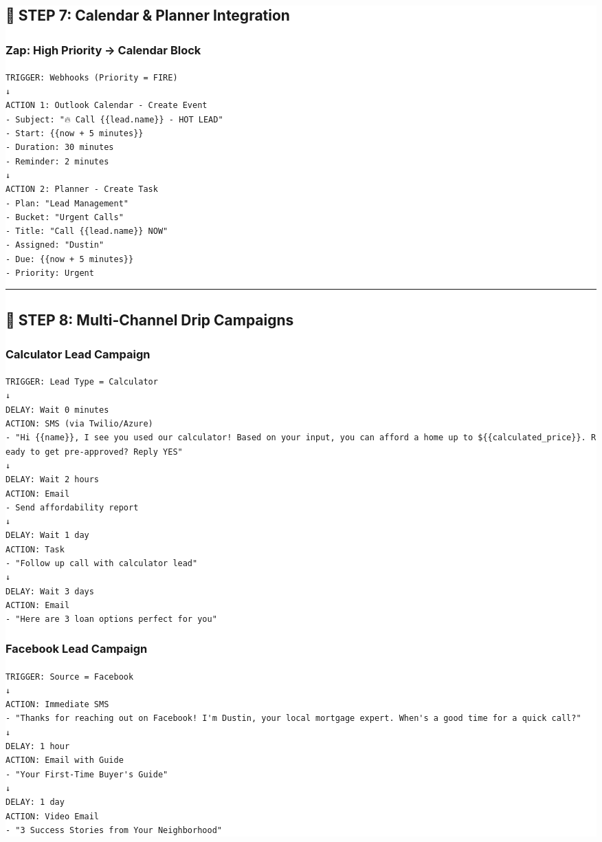 
## 📅 STEP 7: Calendar & Planner Integration

### Zap: High Priority → Calendar Block
```
TRIGGER: Webhooks (Priority = FIRE)
↓
ACTION 1: Outlook Calendar - Create Event
- Subject: "🔥 Call {{lead.name}} - HOT LEAD"
- Start: {{now + 5 minutes}}
- Duration: 30 minutes
- Reminder: 2 minutes
↓
ACTION 2: Planner - Create Task
- Plan: "Lead Management"
- Bucket: "Urgent Calls"
- Title: "Call {{lead.name}} NOW"
- Assigned: "Dustin"
- Due: {{now + 5 minutes}}
- Priority: Urgent
```

---

## 🔗 STEP 8: Multi-Channel Drip Campaigns

### Calculator Lead Campaign
```
TRIGGER: Lead Type = Calculator
↓
DELAY: Wait 0 minutes
ACTION: SMS (via Twilio/Azure)
- "Hi {{name}}, I see you used our calculator! Based on your input, you can afford a home up to ${{calculated_price}}. Ready to get pre-approved? Reply YES"
↓
DELAY: Wait 2 hours
ACTION: Email
- Send affordability report
↓
DELAY: Wait 1 day
ACTION: Task
- "Follow up call with calculator lead"
↓
DELAY: Wait 3 days
ACTION: Email
- "Here are 3 loan options perfect for you"
```

### Facebook Lead Campaign
```
TRIGGER: Source = Facebook
↓
ACTION: Immediate SMS
- "Thanks for reaching out on Facebook! I'm Dustin, your local mortgage expert. When's a good time for a quick call?"
↓
DELAY: 1 hour
ACTION: Email with Guide
- "Your First-Time Buyer's Guide"
↓
DELAY: 1 day
ACTION: Video Email
- "3 Success Stories from Your Neighborhood"
```